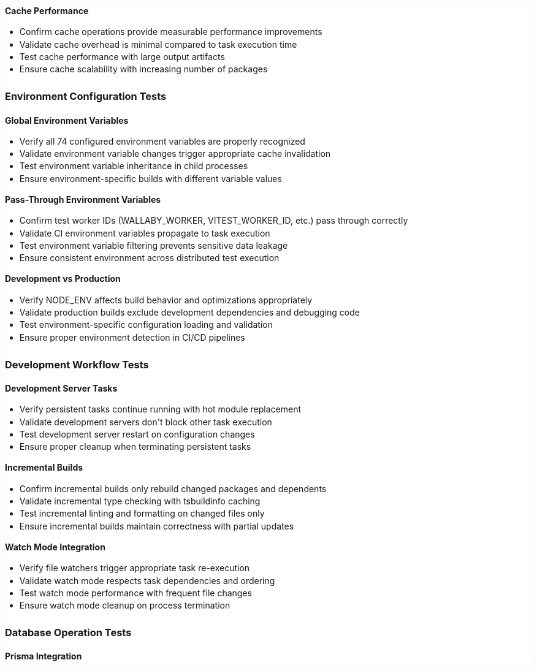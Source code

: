 **Cache Performance**

- Confirm cache operations provide measurable performance improvements
- Validate cache overhead is minimal compared to task execution time
- Test cache performance with large output artifacts
- Ensure cache scalability with increasing number of packages

### Environment Configuration Tests

**Global Environment Variables**

- Verify all 74 configured environment variables are properly recognized
- Validate environment variable changes trigger appropriate cache invalidation
- Test environment variable inheritance in child processes
- Ensure environment-specific builds with different variable values

**Pass-Through Environment Variables**

- Confirm test worker IDs (WALLABY_WORKER, VITEST_WORKER_ID, etc.) pass through correctly
- Validate CI environment variables propagate to task execution
- Test environment variable filtering prevents sensitive data leakage
- Ensure consistent environment across distributed test execution

**Development vs Production**

- Verify NODE_ENV affects build behavior and optimizations appropriately
- Validate production builds exclude development dependencies and debugging code
- Test environment-specific configuration loading and validation
- Ensure proper environment detection in CI/CD pipelines

### Development Workflow Tests

**Development Server Tasks**

- Verify persistent tasks continue running with hot module replacement
- Validate development servers don't block other task execution
- Test development server restart on configuration changes
- Ensure proper cleanup when terminating persistent tasks

**Incremental Builds**

- Confirm incremental builds only rebuild changed packages and dependents
- Validate incremental type checking with tsbuildinfo caching
- Test incremental linting and formatting on changed files only
- Ensure incremental builds maintain correctness with partial updates

**Watch Mode Integration**

- Verify file watchers trigger appropriate task re-execution
- Validate watch mode respects task dependencies and ordering
- Test watch mode performance with frequent file changes
- Ensure watch mode cleanup on process termination

### Database Operation Tests

**Prisma Integration**
